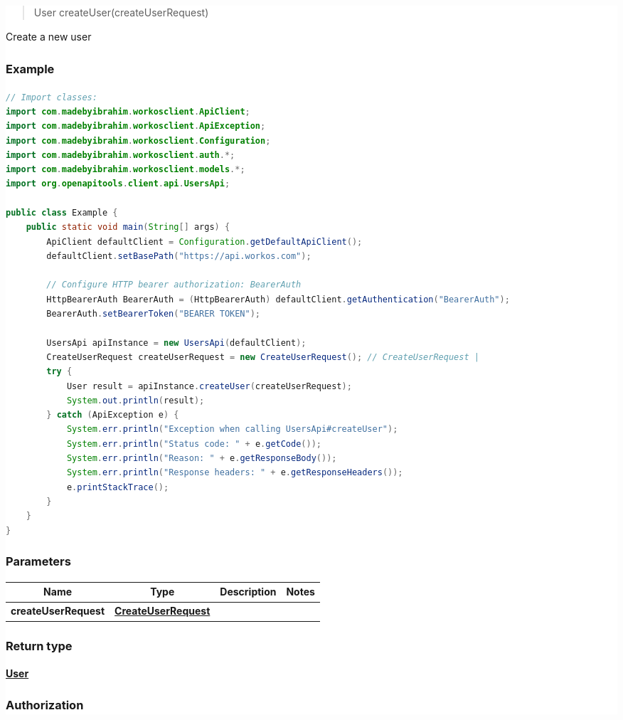 > User createUser(createUserRequest)

Create a new user

### Example

```java
// Import classes:
import com.madebyibrahim.workosclient.ApiClient;
import com.madebyibrahim.workosclient.ApiException;
import com.madebyibrahim.workosclient.Configuration;
import com.madebyibrahim.workosclient.auth.*;
import com.madebyibrahim.workosclient.models.*;
import org.openapitools.client.api.UsersApi;

public class Example {
    public static void main(String[] args) {
        ApiClient defaultClient = Configuration.getDefaultApiClient();
        defaultClient.setBasePath("https://api.workos.com");
        
        // Configure HTTP bearer authorization: BearerAuth
        HttpBearerAuth BearerAuth = (HttpBearerAuth) defaultClient.getAuthentication("BearerAuth");
        BearerAuth.setBearerToken("BEARER TOKEN");

        UsersApi apiInstance = new UsersApi(defaultClient);
        CreateUserRequest createUserRequest = new CreateUserRequest(); // CreateUserRequest | 
        try {
            User result = apiInstance.createUser(createUserRequest);
            System.out.println(result);
        } catch (ApiException e) {
            System.err.println("Exception when calling UsersApi#createUser");
            System.err.println("Status code: " + e.getCode());
            System.err.println("Reason: " + e.getResponseBody());
            System.err.println("Response headers: " + e.getResponseHeaders());
            e.printStackTrace();
        }
    }
}
```

### Parameters


| Name | Type | Description  | Notes |
|------------- | ------------- | ------------- | -------------|
| **createUserRequest** | [**CreateUserRequest**](CreateUserRequest.md)|  | |

### Return type

[**User**](User.md)

### Authorization
